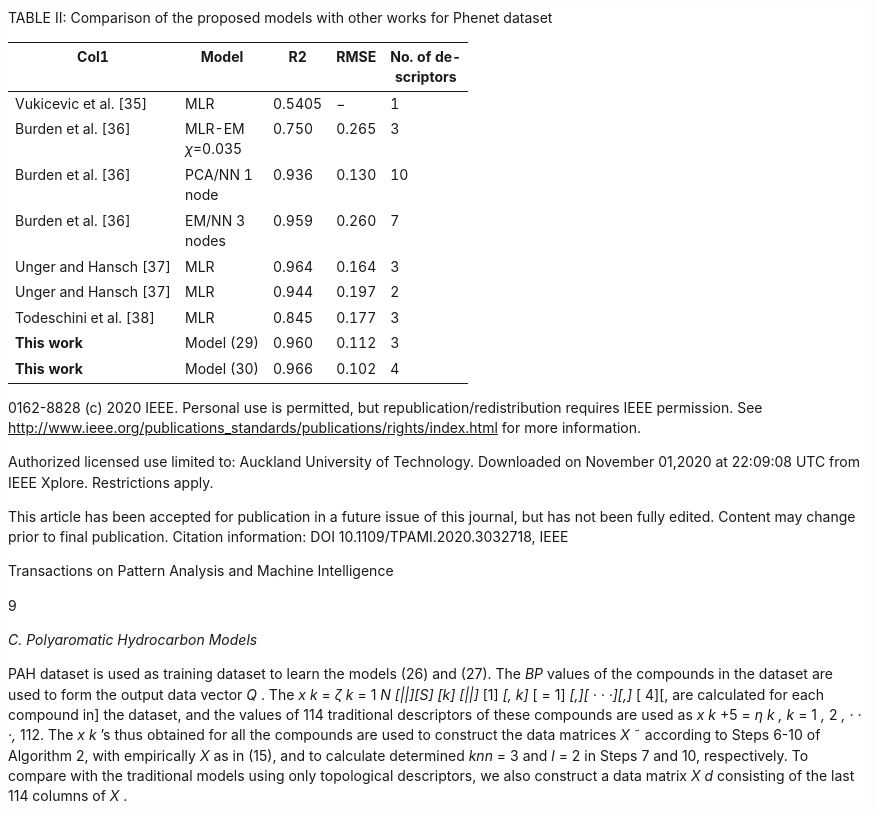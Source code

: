 TABLE II: Comparison of the proposed models with other
works for Phenet dataset








|Col1|Model|R2|RMSE|No. of de-<br>scriptors|
|---|---|---|---|---|
|Vukicevic et al. [35]|MLR|0.5405|_−_|1|
|Burden et al. [36]|MLR-EM<br>_χ_=0.035|0.750|0.265|3|
|Burden et al. [36]|PCA/NN 1<br>node|0.936|0.130|10|
|Burden et al. [36]|EM/NN 3<br>nodes|0.959|0.260|7|
|Unger and Hansch [37]|MLR|0.964|0.164|3|
|Unger and Hansch [37]|MLR|0.944|0.197|2|
|Todeschini et al. [38]|MLR|0.845|0.177|3|
|**This work**|Model (29)|0.960|0.112|3|
|**This work**|Model (30)|0.966|0.102|4|



0162-8828 (c) 2020 IEEE. Personal use is permitted, but republication/redistribution requires IEEE permission. See http://www.ieee.org/publications_standards/publications/rights/index.html for more information.

Authorized licensed use limited to: Auckland University of Technology. Downloaded on November 01,2020 at 22:09:08 UTC from IEEE Xplore. Restrictions apply.


This article has been accepted for publication in a future issue of this journal, but has not been fully edited. Content may change prior to final publication. Citation information: DOI 10.1109/TPAMI.2020.3032718, IEEE

Transactions on Pattern Analysis and Machine Intelligence


9



_C. Polyaromatic Hydrocarbon Models_


PAH dataset is used as training dataset to learn the models
(26) and (27). The _BP_ values of the compounds in the dataset
are used to form the output data vector _Q_ . The _x_ _k_ = _ζ_ _k_ =
1
_N_ _[||][S]_ _[k]_ _[||]_ [1] _[, k]_ [ = 1] _[,][ · · ·][,]_ [ 4][, are calculated for each compound in]
the dataset, and the values of 114 traditional descriptors of
these compounds are used as _x_ _k_ +5 = _η_ _k_ _, k_ = 1 _,_ 2 _, · · ·,_ 112.
The _x_ _k_ ’s thus obtained for all the compounds are used to
construct the data matrices _X_ ˜ according to Steps 6-10 of Algorithm 2, with empirically _X_ as in (15), and to calculate
determined _knn_ = 3 and _l_ = 2 in Steps 7 and 10, respectively.
To compare with the traditional models using only topological
descriptors, we also construct a data matrix _X_ _d_ consisting of
the last 114 columns of _X_ .
